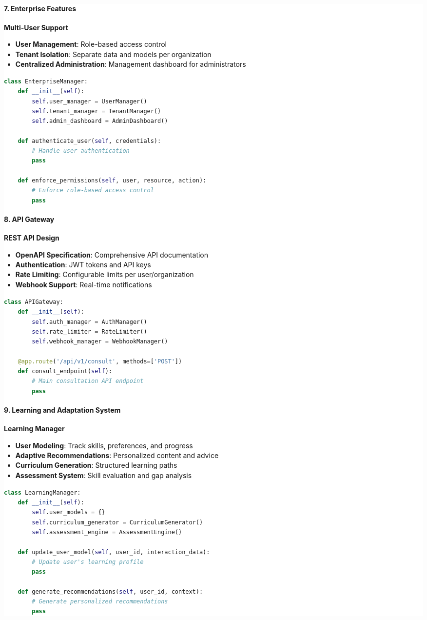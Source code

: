 #### 7. Enterprise Features

**Multi-User Support**
- **User Management**: Role-based access control
- **Tenant Isolation**: Separate data and models per organization
- **Centralized Administration**: Management dashboard for administrators

```python
class EnterpriseManager:
    def __init__(self):
        self.user_manager = UserManager()
        self.tenant_manager = TenantManager()
        self.admin_dashboard = AdminDashboard()
    
    def authenticate_user(self, credentials):
        # Handle user authentication
        pass
    
    def enforce_permissions(self, user, resource, action):
        # Enforce role-based access control
        pass
```

#### 8. API Gateway

**REST API Design**
- **OpenAPI Specification**: Comprehensive API documentation
- **Authentication**: JWT tokens and API keys
- **Rate Limiting**: Configurable limits per user/organization
- **Webhook Support**: Real-time notifications

```python
class APIGateway:
    def __init__(self):
        self.auth_manager = AuthManager()
        self.rate_limiter = RateLimiter()
        self.webhook_manager = WebhookManager()
    
    @app.route('/api/v1/consult', methods=['POST'])
    def consult_endpoint(self):
        # Main consultation API endpoint
        pass
```

#### 9. Learning and Adaptation System

**Learning Manager**
- **User Modeling**: Track skills, preferences, and progress
- **Adaptive Recommendations**: Personalized content and advice
- **Curriculum Generation**: Structured learning paths
- **Assessment System**: Skill evaluation and gap analysis

```python
class LearningManager:
    def __init__(self):
        self.user_models = {}
        self.curriculum_generator = CurriculumGenerator()
        self.assessment_engine = AssessmentEngine()
    
    def update_user_model(self, user_id, interaction_data):
        # Update user's learning profile
        pass
    
    def generate_recommendations(self, user_id, context):
        # Generate personalized recommendations
        pass
```
